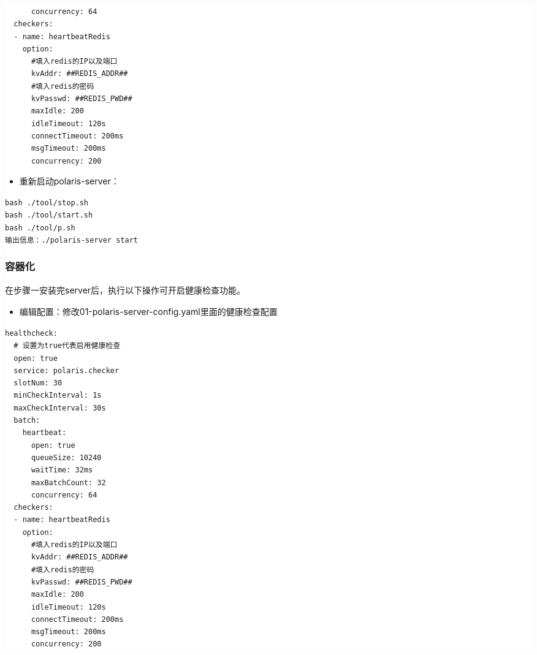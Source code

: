 ```
      concurrency: 64
  checkers:
  - name: heartbeatRedis
    option:
	  #填入redis的IP以及端口
      kvAddr: ##REDIS_ADDR##
	  #填入redis的密码
      kvPasswd: ##REDIS_PWD##
      maxIdle: 200
      idleTimeout: 120s
      connectTimeout: 200ms
      msgTimeout: 200ms
      concurrency: 200	
```

- 重新启动polaris-server：

```
bash ./tool/stop.sh
bash ./tool/start.sh
bash ./tool/p.sh
输出信息：./polaris-server start
```

### 容器化

在步骤一安装完server后，执行以下操作可开启健康检查功能。

- 编辑配置：修改01-polaris-server-config.yaml里面的健康检查配置

```
healthcheck:
  # 设置为true代表启用健康检查
  open: true
  service: polaris.checker
  slotNum: 30
  minCheckInterval: 1s
  maxCheckInterval: 30s
  batch:
    heartbeat:
      open: true
      queueSize: 10240
      waitTime: 32ms
      maxBatchCount: 32
      concurrency: 64
  checkers:
  - name: heartbeatRedis
    option:
	  #填入redis的IP以及端口
      kvAddr: ##REDIS_ADDR##
	  #填入redis的密码
      kvPasswd: ##REDIS_PWD##
      maxIdle: 200
      idleTimeout: 120s
      connectTimeout: 200ms
      msgTimeout: 200ms
      concurrency: 200	
```
